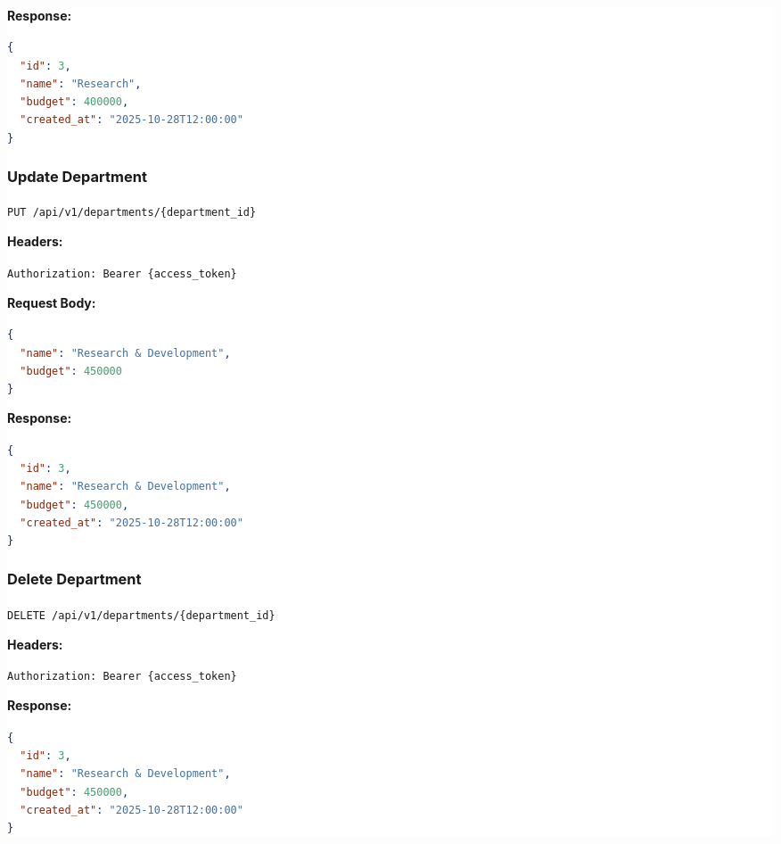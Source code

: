 **Response:**
```json
{
  "id": 3,
  "name": "Research",
  "budget": 400000,
  "created_at": "2025-10-28T12:00:00"
}
```

### Update Department

```
PUT /api/v1/departments/{department_id}
```

**Headers:**
```
Authorization: Bearer {access_token}
```

**Request Body:**
```json
{
  "name": "Research & Development",
  "budget": 450000
}
```

**Response:**
```json
{
  "id": 3,
  "name": "Research & Development",
  "budget": 450000,
  "created_at": "2025-10-28T12:00:00"
}
```

### Delete Department

```
DELETE /api/v1/departments/{department_id}
```

**Headers:**
```
Authorization: Bearer {access_token}
```

**Response:**
```json
{
  "id": 3,
  "name": "Research & Development",
  "budget": 450000,
  "created_at": "2025-10-28T12:00:00"
}
```
